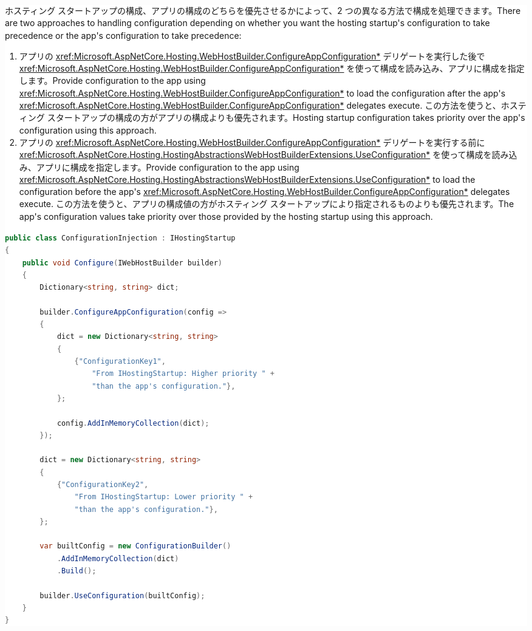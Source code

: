 <span data-ttu-id="d5bec-182">ホスティング スタートアップの構成、アプリの構成のどちらを優先させるかによって、2 つの異なる方法で構成を処理できます。</span><span class="sxs-lookup"><span data-stu-id="d5bec-182">There are two approaches to handling configuration depending on whether you want the hosting startup's configuration to take precedence or the app's configuration to take precedence:</span></span>

1. <span data-ttu-id="d5bec-183">アプリの <xref:Microsoft.AspNetCore.Hosting.WebHostBuilder.ConfigureAppConfiguration*> デリゲートを実行した後で <xref:Microsoft.AspNetCore.Hosting.WebHostBuilder.ConfigureAppConfiguration*> を使って構成を読み込み、アプリに構成を指定します。</span><span class="sxs-lookup"><span data-stu-id="d5bec-183">Provide configuration to the app using <xref:Microsoft.AspNetCore.Hosting.WebHostBuilder.ConfigureAppConfiguration*> to load the configuration after the app's <xref:Microsoft.AspNetCore.Hosting.WebHostBuilder.ConfigureAppConfiguration*> delegates execute.</span></span> <span data-ttu-id="d5bec-184">この方法を使うと、ホスティング スタートアップの構成の方がアプリの構成よりも優先されます。</span><span class="sxs-lookup"><span data-stu-id="d5bec-184">Hosting startup configuration takes priority over the app's configuration using this approach.</span></span>
1. <span data-ttu-id="d5bec-185">アプリの <xref:Microsoft.AspNetCore.Hosting.WebHostBuilder.ConfigureAppConfiguration*> デリゲートを実行する前に <xref:Microsoft.AspNetCore.Hosting.HostingAbstractionsWebHostBuilderExtensions.UseConfiguration*> を使って構成を読み込み、アプリに構成を指定します。</span><span class="sxs-lookup"><span data-stu-id="d5bec-185">Provide configuration to the app using <xref:Microsoft.AspNetCore.Hosting.HostingAbstractionsWebHostBuilderExtensions.UseConfiguration*> to load the configuration before the app's <xref:Microsoft.AspNetCore.Hosting.WebHostBuilder.ConfigureAppConfiguration*> delegates execute.</span></span> <span data-ttu-id="d5bec-186">この方法を使うと、アプリの構成値の方がホスティング スタートアップにより指定されるものよりも優先されます。</span><span class="sxs-lookup"><span data-stu-id="d5bec-186">The app's configuration values take priority over those provided by the hosting startup using this approach.</span></span>

```csharp
public class ConfigurationInjection : IHostingStartup
{
    public void Configure(IWebHostBuilder builder)
    {
        Dictionary<string, string> dict;

        builder.ConfigureAppConfiguration(config =>
        {
            dict = new Dictionary<string, string>
            {
                {"ConfigurationKey1", 
                    "From IHostingStartup: Higher priority " +
                    "than the app's configuration."},
            };

            config.AddInMemoryCollection(dict);
        });

        dict = new Dictionary<string, string>
        {
            {"ConfigurationKey2", 
                "From IHostingStartup: Lower priority " +
                "than the app's configuration."},
        };

        var builtConfig = new ConfigurationBuilder()
            .AddInMemoryCollection(dict)
            .Build();

        builder.UseConfiguration(builtConfig);
    }
}
```
